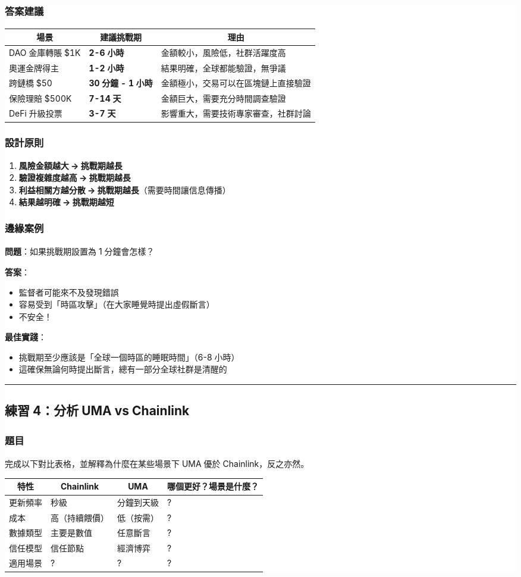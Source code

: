 ### 答案建議

| 場景 | 建議挑戰期 | 理由 |
|------|-----------|------|
| DAO 金庫轉賬 $1K | **2-6 小時** | 金額較小，風險低，社群活躍度高 |
| 奧運金牌得主 | **1-2 小時** | 結果明確，全球都能驗證，無爭議 |
| 跨鏈橋 $50 | **30 分鐘 - 1 小時** | 金額極小，交易可以在區塊鏈上直接驗證 |
| 保險理賠 $500K | **7-14 天** | 金額巨大，需要充分時間調查驗證 |
| DeFi 升級投票 | **3-7 天** | 影響重大，需要技術專家審查，社群討論 |

### 設計原則

1. **風險金額越大 → 挑戰期越長**
2. **驗證複雜度越高 → 挑戰期越長**
3. **利益相關方越分散 → 挑戰期越長**（需要時間讓信息傳播）
4. **結果越明確 → 挑戰期越短**

### 邊緣案例

**問題**：如果挑戰期設置為 1 分鐘會怎樣？

**答案**：
- 監督者可能來不及發現錯誤
- 容易受到「時區攻擊」（在大家睡覺時提出虛假斷言）
- 不安全！

**最佳實踐**：
- 挑戰期至少應該是「全球一個時區的睡眠時間」（6-8 小時）
- 這確保無論何時提出斷言，總有一部分全球社群是清醒的

---

## 練習 4：分析 UMA vs Chainlink

### 題目

完成以下對比表格，並解釋為什麼在某些場景下 UMA 優於 Chainlink，反之亦然。

| 特性 | Chainlink | UMA | 哪個更好？場景是什麼？ |
|------|-----------|-----|----------------------|
| 更新頻率 | 秒級 | 分鐘到天級 | ? |
| 成本 | 高（持續餵價）| 低（按需）| ? |
| 數據類型 | 主要是數值 | 任意斷言 | ? |
| 信任模型 | 信任節點 | 經濟博弈 | ? |
| 適用場景 | ? | ? | ? |
